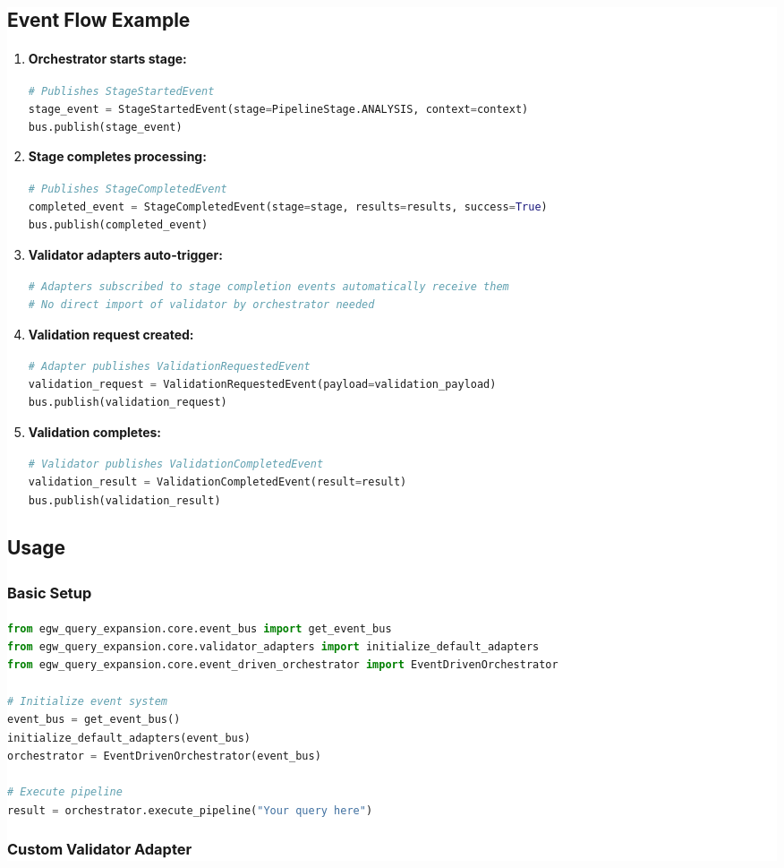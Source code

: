## Event Flow Example

1. **Orchestrator starts stage:**
   ```python
   # Publishes StageStartedEvent
   stage_event = StageStartedEvent(stage=PipelineStage.ANALYSIS, context=context)
   bus.publish(stage_event)
   ```

2. **Stage completes processing:**
   ```python
   # Publishes StageCompletedEvent
   completed_event = StageCompletedEvent(stage=stage, results=results, success=True)
   bus.publish(completed_event)
   ```

3. **Validator adapters auto-trigger:**
   ```python
   # Adapters subscribed to stage completion events automatically receive them
   # No direct import of validator by orchestrator needed
   ```

4. **Validation request created:**
   ```python
   # Adapter publishes ValidationRequestedEvent
   validation_request = ValidationRequestedEvent(payload=validation_payload)
   bus.publish(validation_request)
   ```

5. **Validation completes:**
   ```python
   # Validator publishes ValidationCompletedEvent
   validation_result = ValidationCompletedEvent(result=result)
   bus.publish(validation_result)
   ```

## Usage

### Basic Setup

```python
from egw_query_expansion.core.event_bus import get_event_bus
from egw_query_expansion.core.validator_adapters import initialize_default_adapters
from egw_query_expansion.core.event_driven_orchestrator import EventDrivenOrchestrator

# Initialize event system
event_bus = get_event_bus()
initialize_default_adapters(event_bus)
orchestrator = EventDrivenOrchestrator(event_bus)

# Execute pipeline
result = orchestrator.execute_pipeline("Your query here")
```

### Custom Validator Adapter

